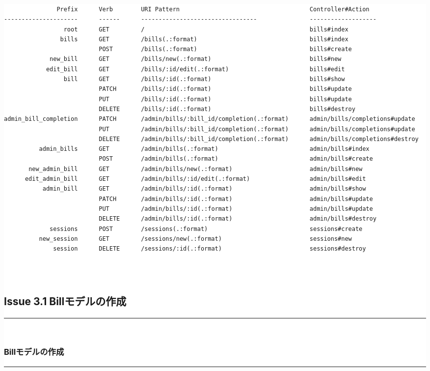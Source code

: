 ```
               Prefix      Verb        URI Pattern                                     Controller#Action
---------------------      ------      ---------------------------------               -------------------
                 root      GET         /                                               bills#index
                bills      GET         /bills(.:format)                                bills#index
                           POST        /bills(.:format)                                bills#create
             new_bill      GET         /bills/new(.:format)                            bills#new
            edit_bill      GET         /bills/:id/edit(.:format)                       bills#edit
                 bill      GET         /bills/:id(.:format)                            bills#show
                           PATCH       /bills/:id(.:format)                            bills#update
                           PUT         /bills/:id(.:format)                            bills#update
                           DELETE      /bills/:id(.:format)                            bills#destroy
admin_bill_completion      PATCH       /admin/bills/:bill_id/completion(.:format)      admin/bills/completions#update
                           PUT         /admin/bills/:bill_id/completion(.:format)      admin/bills/completions#update
                           DELETE      /admin/bills/:bill_id/completion(.:format)      admin/bills/completions#destroy
          admin_bills      GET         /admin/bills(.:format)                          admin/bills#index
                           POST        /admin/bills(.:format)                          admin/bills#create
       new_admin_bill      GET         /admin/bills/new(.:format)                      admin/bills#new
      edit_admin_bill      GET         /admin/bills/:id/edit(.:format)                 admin/bills#edit
           admin_bill      GET         /admin/bills/:id(.:format)                      admin/bills#show
                           PATCH       /admin/bills/:id(.:format)                      admin/bills#update
                           PUT         /admin/bills/:id(.:format)                      admin/bills#update
                           DELETE      /admin/bills/:id(.:format)                      admin/bills#destroy
             sessions      POST        /sessions(.:format)                             sessions#create
          new_session      GET         /sessions/new(.:format)                         sessions#new
              session      DELETE      /sessions/:id(.:format)                         sessions#destroy
```

<br><br>

## Issue 3.1 Billモデルの作成 
---

<br>

### Billモデルの作成
---

